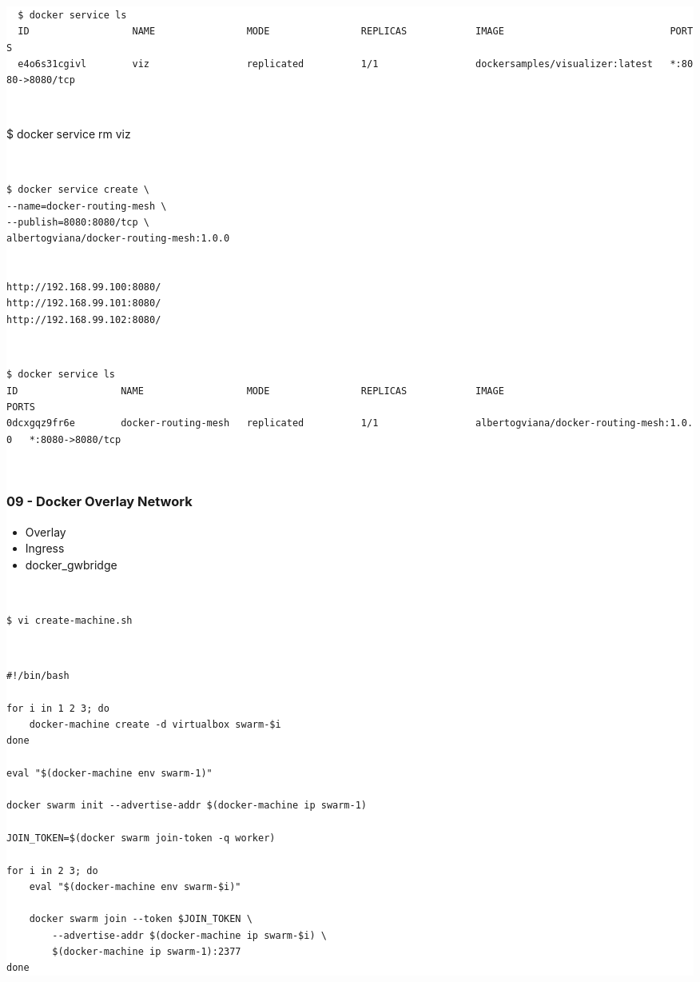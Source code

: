       $ docker service ls
      ID                  NAME                MODE                REPLICAS            IMAGE                             PORTS
      e4o6s31cgivl        viz                 replicated          1/1                 dockersamples/visualizer:latest   *:8080->8080/tcp

<br/>

\$ docker service rm viz

<br/>

    $ docker service create \
    --name=docker-routing-mesh \
    --publish=8080:8080/tcp \
    albertogviana/docker-routing-mesh:1.0.0


    http://192.168.99.100:8080/
    http://192.168.99.101:8080/
    http://192.168.99.102:8080/

<br/>

    $ docker service ls
    ID                  NAME                  MODE                REPLICAS            IMAGE                                     PORTS
    0dcxgqz9fr6e        docker-routing-mesh   replicated          1/1                 albertogviana/docker-routing-mesh:1.0.0   *:8080->8080/tcp

<br/>

### 09 - Docker Overlay Network

-   Overlay
-   Ingress
-   docker_gwbridge

<br/>

    $ vi create-machine.sh

<br/>

    #!/bin/bash

    for i in 1 2 3; do
        docker-machine create -d virtualbox swarm-$i
    done

    eval "$(docker-machine env swarm-1)"

    docker swarm init --advertise-addr $(docker-machine ip swarm-1)

    JOIN_TOKEN=$(docker swarm join-token -q worker)

    for i in 2 3; do
        eval "$(docker-machine env swarm-$i)"

        docker swarm join --token $JOIN_TOKEN \
            --advertise-addr $(docker-machine ip swarm-$i) \
            $(docker-machine ip swarm-1):2377
    done
